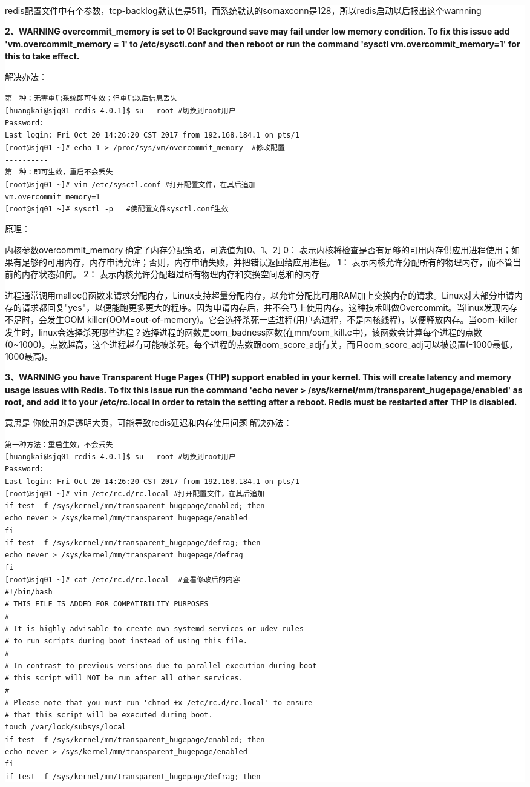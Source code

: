 redis配置文件中有个参数，tcp-backlog默认值是511，而系统默认的somaxconn是128，所以redis启动以后报出这个warnning

**2、WARNING overcommit_memory is set to 0! Background save may fail under low memory condition. To fix this issue add 'vm.overcommit_memory = 1' to /etc/sysctl.conf and then reboot or run the command 'sysctl vm.overcommit_memory=1' for this to take effect.**

解决办法：
```
第一种：无需重启系统即可生效；但重启以后信息丢失
[huangkai@sjq01 redis-4.0.1]$ su - root	#切换到root用户
Password: 
Last login: Fri Oct 20 14:26:20 CST 2017 from 192.168.184.1 on pts/1
[root@sjq01 ~]# echo 1 > /proc/sys/vm/overcommit_memory  #修改配置
----------
第二种：即可生效，重启不会丢失
[root@sjq01 ~]# vim /etc/sysctl.conf #打开配置文件，在其后追加
vm.overcommit_memory=1
[root@sjq01 ~]# sysctl -p	#使配置文件sysctl.conf生效
```
原理：

内核参数overcommit_memory 确定了内存分配策略，可选值为[0、1、2]
0： 表示内核将检查是否有足够的可用内存供应用进程使用；如果有足够的可用内存，内存申请允许；否则，内存申请失败，并把错误返回给应用进程。
1： 表示内核允许分配所有的物理内存，而不管当前的内存状态如何。
2： 表示内核允许分配超过所有物理内存和交换空间总和的内存

 进程通常调用malloc()函数来请求分配内存，Linux支持超量分配内存，以允许分配比可用RAM加上交换内存的请求。Linux对大部分申请内存的请求都回复"yes"，以便能跑更多更大的程序。因为申请内存后，并不会马上使用内存。这种技术叫做Overcommit。当linux发现内存不足时，会发生OOM killer(OOM=out-of-memory)。它会选择杀死一些进程(用户态进程，不是内核线程)，以便释放内存。当oom-killer发生时，linux会选择杀死哪些进程？选择进程的函数是oom_badness函数(在mm/oom_kill.c中)，该函数会计算每个进程的点数(0~1000)。点数越高，这个进程越有可能被杀死。每个进程的点数跟oom_score_adj有关，而且oom_score_adj可以被设置(-1000最低，1000最高)。

**3、WARNING you have Transparent Huge Pages (THP) support enabled in your kernel. This will create latency and memory usage issues with Redis. To fix this issue run the command 'echo never > /sys/kernel/mm/transparent_hugepage/enabled' as root, and add it to your /etc/rc.local in order to retain the setting after a reboot. Redis must be restarted after THP is disabled.**

意思是 你使用的是透明大页，可能导致redis延迟和内存使用问题
解决办法：
```
第一种方法：重启生效，不会丢失
[huangkai@sjq01 redis-4.0.1]$ su - root	#切换到root用户
Password: 
Last login: Fri Oct 20 14:26:20 CST 2017 from 192.168.184.1 on pts/1
[root@sjq01 ~]# vim /etc/rc.d/rc.local #打开配置文件，在其后追加
if test -f /sys/kernel/mm/transparent_hugepage/enabled; then
echo never > /sys/kernel/mm/transparent_hugepage/enabled
fi
if test -f /sys/kernel/mm/transparent_hugepage/defrag; then
echo never > /sys/kernel/mm/transparent_hugepage/defrag
fi
[root@sjq01 ~]# cat /etc/rc.d/rc.local  #查看修改后的内容 
#!/bin/bash
# THIS FILE IS ADDED FOR COMPATIBILITY PURPOSES
#
# It is highly advisable to create own systemd services or udev rules
# to run scripts during boot instead of using this file.
#
# In contrast to previous versions due to parallel execution during boot
# this script will NOT be run after all other services.
#
# Please note that you must run 'chmod +x /etc/rc.d/rc.local' to ensure
# that this script will be executed during boot.
touch /var/lock/subsys/local
if test -f /sys/kernel/mm/transparent_hugepage/enabled; then
echo never > /sys/kernel/mm/transparent_hugepage/enabled
fi
if test -f /sys/kernel/mm/transparent_hugepage/defrag; then
```